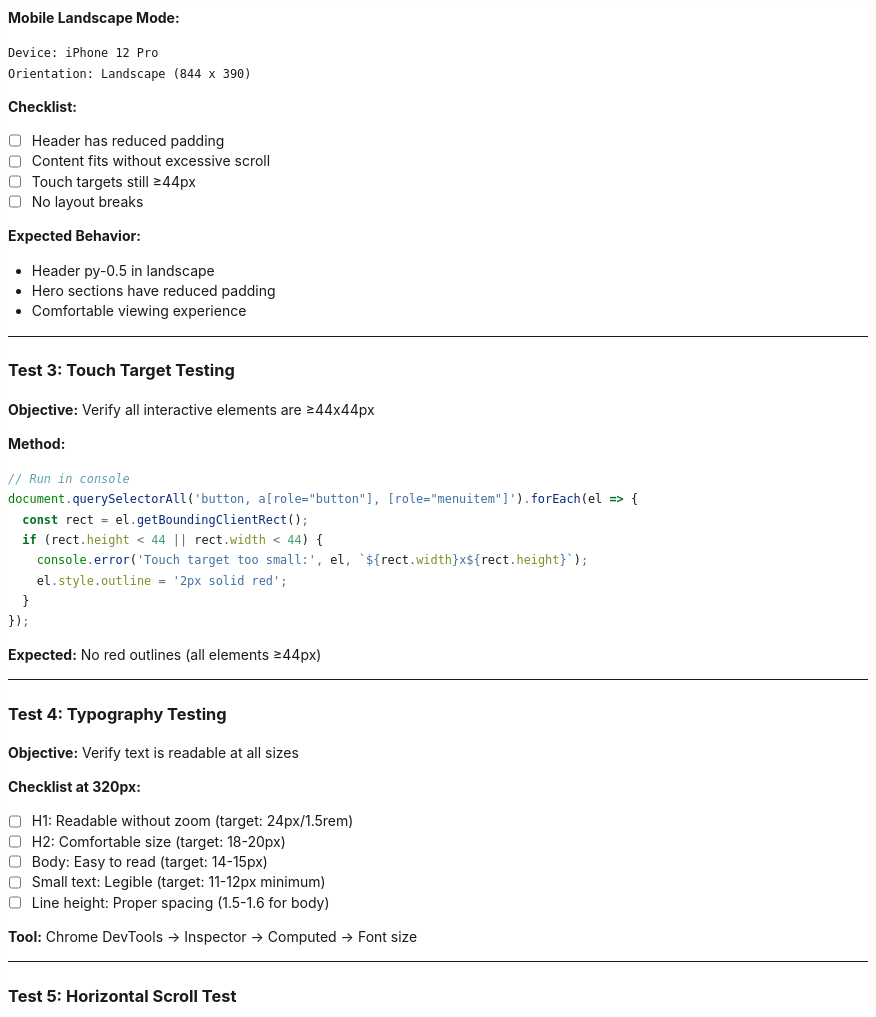 **Mobile Landscape Mode:**
```
Device: iPhone 12 Pro
Orientation: Landscape (844 x 390)
```

**Checklist:**
- [ ] Header has reduced padding
- [ ] Content fits without excessive scroll
- [ ] Touch targets still ≥44px
- [ ] No layout breaks

**Expected Behavior:**
- Header py-0.5 in landscape
- Hero sections have reduced padding
- Comfortable viewing experience

---

### Test 3: Touch Target Testing

**Objective:** Verify all interactive elements are ≥44x44px

**Method:**
```javascript
// Run in console
document.querySelectorAll('button, a[role="button"], [role="menuitem"]').forEach(el => {
  const rect = el.getBoundingClientRect();
  if (rect.height < 44 || rect.width < 44) {
    console.error('Touch target too small:', el, `${rect.width}x${rect.height}`);
    el.style.outline = '2px solid red';
  }
});
```

**Expected:** No red outlines (all elements ≥44px)

---

### Test 4: Typography Testing

**Objective:** Verify text is readable at all sizes

**Checklist at 320px:**
- [ ] H1: Readable without zoom (target: 24px/1.5rem)
- [ ] H2: Comfortable size (target: 18-20px)
- [ ] Body: Easy to read (target: 14-15px)
- [ ] Small text: Legible (target: 11-12px minimum)
- [ ] Line height: Proper spacing (1.5-1.6 for body)

**Tool:**
Chrome DevTools → Inspector → Computed → Font size

---

### Test 5: Horizontal Scroll Test
